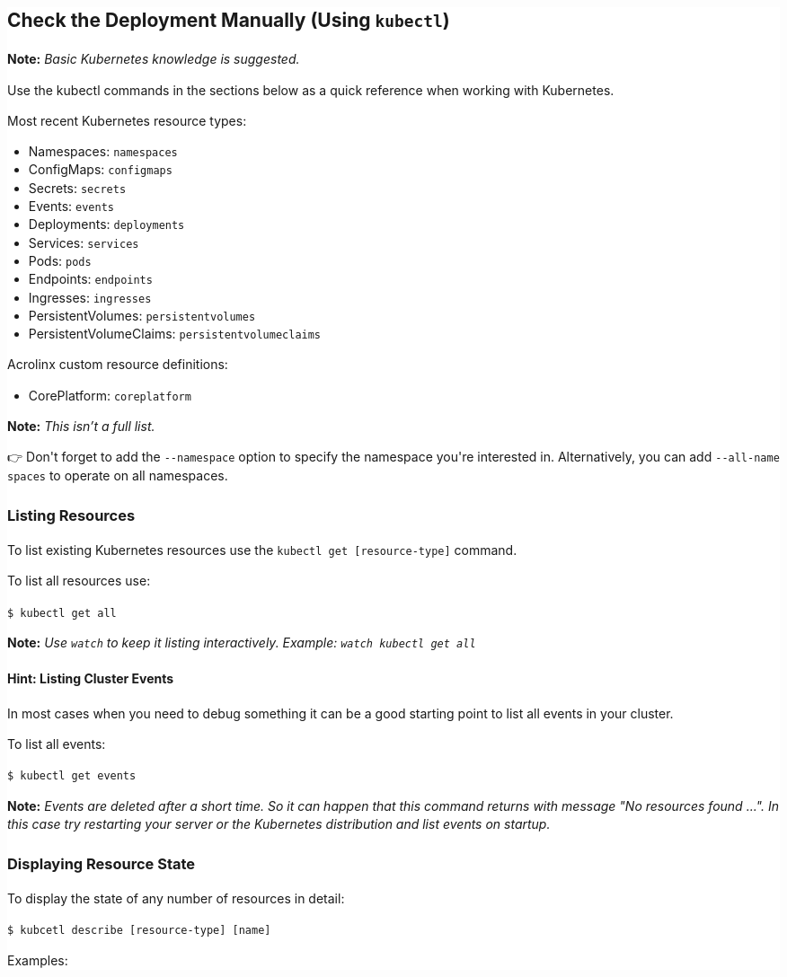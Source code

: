 
## Check the Deployment Manually (Using `kubectl`)

**Note:** *Basic Kubernetes knowledge is suggested.*

Use the kubectl commands in the sections below as a quick reference when working with Kubernetes.

Most recent Kubernetes resource types:
- Namespaces: `namespaces`
- ConfigMaps: `configmaps`
- Secrets: `secrets`
- Events: `events`
- Deployments: `deployments`
- Services: `services`
- Pods: `pods`
- Endpoints: `endpoints`
- Ingresses: `ingresses`
- PersistentVolumes: `persistentvolumes`
- PersistentVolumeClaims: `persistentvolumeclaims`

Acrolinx custom resource definitions:
- CorePlatform: `coreplatform`

**Note:** *This isn’t a full list.*

:point_right: Don't forget to add the `--namespace` option to specify the namespace you're interested in. Alternatively, you can add `--all-namespaces` to operate on all namespaces.

### Listing Resources

To list existing Kubernetes resources use the `kubectl get [resource-type]` command.

To list all resources use:

```
$ kubectl get all
```

**Note:** *Use `watch` to keep it listing interactively. Example: `watch kubectl get all`*

#### Hint: Listing Cluster Events
In most cases when you need to debug something it can be a good starting point to list all events in your cluster.

To list all events:
```
$ kubectl get events
```

**Note:** *Events are deleted after a short time. So it can happen that this command returns with message "No resources found ...". In this case try restarting your server or the Kubernetes distribution and list events on startup.*

### Displaying Resource State

To display the state of any number of resources in detail:
```
$ kubcetl describe [resource-type] [name]
```
Examples:
